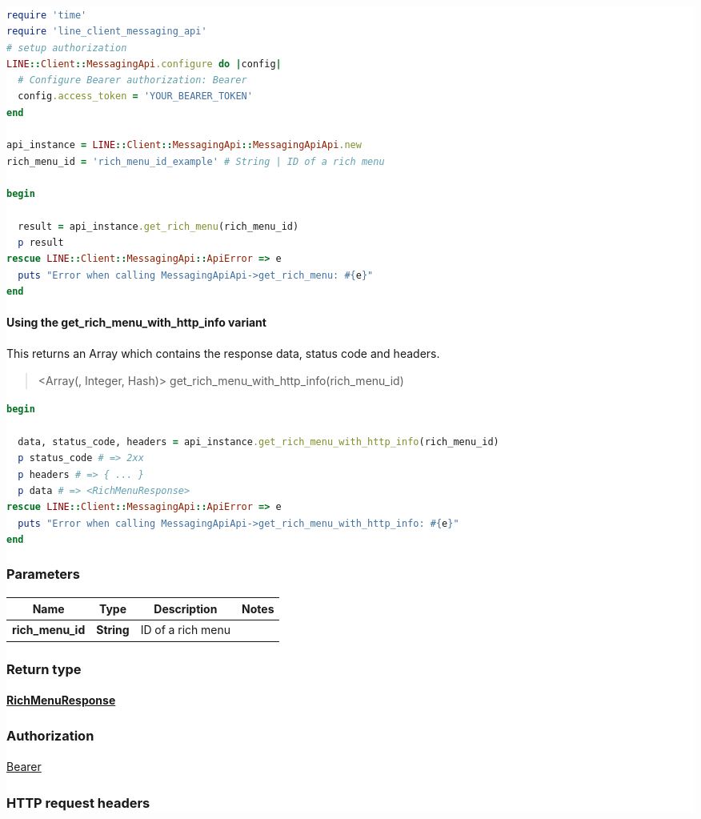 ```ruby
require 'time'
require 'line_client_messaging_api'
# setup authorization
LINE::Client::MessagingApi.configure do |config|
  # Configure Bearer authorization: Bearer
  config.access_token = 'YOUR_BEARER_TOKEN'
end

api_instance = LINE::Client::MessagingApi::MessagingApiApi.new
rich_menu_id = 'rich_menu_id_example' # String | ID of a rich menu

begin
  
  result = api_instance.get_rich_menu(rich_menu_id)
  p result
rescue LINE::Client::MessagingApi::ApiError => e
  puts "Error when calling MessagingApiApi->get_rich_menu: #{e}"
end
```

#### Using the get_rich_menu_with_http_info variant

This returns an Array which contains the response data, status code and headers.

> <Array(<RichMenuResponse>, Integer, Hash)> get_rich_menu_with_http_info(rich_menu_id)

```ruby
begin
  
  data, status_code, headers = api_instance.get_rich_menu_with_http_info(rich_menu_id)
  p status_code # => 2xx
  p headers # => { ... }
  p data # => <RichMenuResponse>
rescue LINE::Client::MessagingApi::ApiError => e
  puts "Error when calling MessagingApiApi->get_rich_menu_with_http_info: #{e}"
end
```

### Parameters

| Name | Type | Description | Notes |
| ---- | ---- | ----------- | ----- |
| **rich_menu_id** | **String** | ID of a rich menu |  |

### Return type

[**RichMenuResponse**](RichMenuResponse.md)

### Authorization

[Bearer](../README.md#Bearer)

### HTTP request headers
